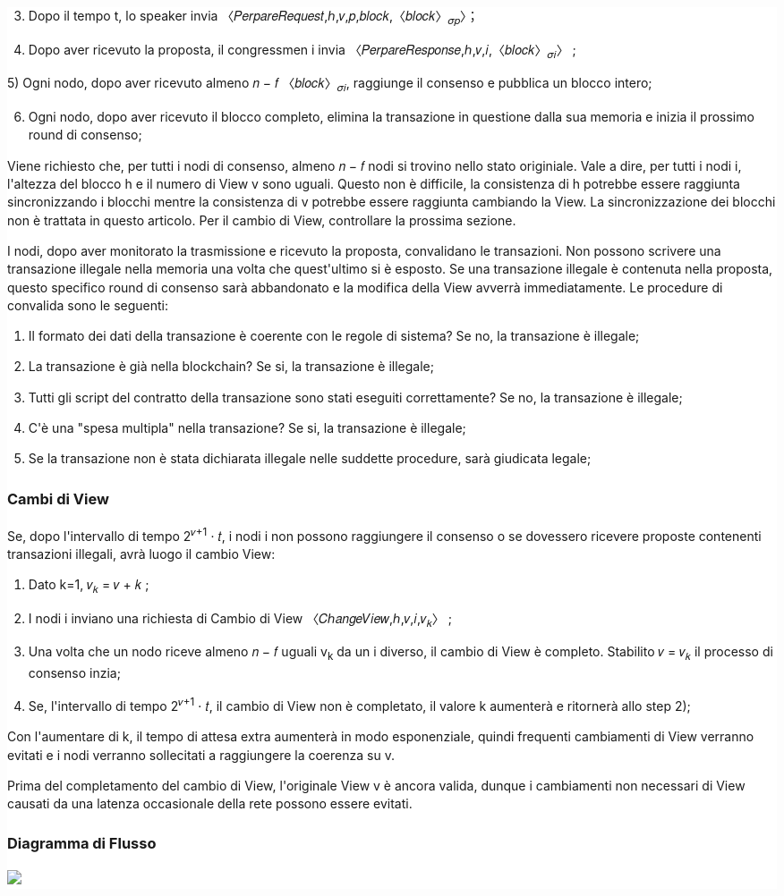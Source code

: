 3) Dopo il tempo t, lo speaker invia 〈𝑃𝑒𝑟𝑝𝑎𝑟𝑒𝑅𝑒𝑞𝑢𝑒𝑠𝑡,ℎ,𝑣,𝑝,𝑏𝑙𝑜𝑐𝑘,〈𝑏𝑙𝑜𝑐𝑘〉<sub>𝜎𝑝</sub>〉； 

4) Dopo aver ricevuto la proposta, il congressmen i invia 〈𝑃𝑒𝑟𝑝𝑎𝑟𝑒𝑅𝑒𝑠𝑝𝑜𝑛𝑠𝑒,ℎ,𝑣,𝑖,〈𝑏𝑙𝑜𝑐𝑘〉<sub>𝜎𝑖</sub>〉 ;

​5) Ogni nodo, dopo aver ricevuto almeno 𝑛 − 𝑓  〈𝑏𝑙𝑜𝑐𝑘〉<sub>𝜎𝑖</sub>, raggiunge il consenso e pubblica un blocco intero;

6) Ogni nodo, dopo aver ricevuto il blocco completo, elimina la transazione in questione dalla sua memoria e inizia il prossimo round di consenso;

Viene richiesto che, per tutti i nodi di consenso, almeno 𝑛 − 𝑓 nodi si trovino nello stato originiale. Vale a dire, per tutti i nodi i, l'altezza del blocco h e il numero di View v sono uguali. Questo non è difficile, la consistenza di h potrebbe essere raggiunta sincronizzando i blocchi mentre la consistenza di v potrebbe essere raggiunta cambiando la View. La sincronizzazione dei blocchi non è trattata in questo articolo. Per il cambio di View, controllare la prossima sezione.

I nodi, dopo aver monitorato la trasmissione e ricevuto la proposta, convalidano le transazioni. Non possono scrivere una transazione illegale nella memoria una volta che quest'ultimo si è esposto. Se una transazione illegale è contenuta nella proposta, questo specifico round di consenso sarà abbandonato e la modifica della View avverrà immediatamente. Le procedure di convalida sono le seguenti:

1) Il formato dei dati della transazione è coerente con le regole di sistema? Se no, la transazione è illegale;

2) La transazione è già nella blockchain? Se si, la transazione è illegale;

3) Tutti gli script del contratto della transazione sono stati eseguiti correttamente? Se no, la transazione è illegale;

4) C'è una "spesa multipla" nella transazione? Se si, la transazione è illegale;

5) Se la transazione non è stata dichiarata illegale nelle suddette procedure, sarà giudicata legale;

### Cambi di View

Se, dopo l'intervallo di tempo 2<sup>𝑣+1</sup> ⋅ 𝑡, i nodi i non possono raggiungere il consenso o se dovessero ricevere proposte contenenti transazioni illegali, avrà luogo il cambio View: 

1) Dato k=1, 𝑣<sub>𝑘</sub> = 𝑣 + 𝑘 ;

2) I nodi i inviano una richiesta di Cambio di View 〈𝐶ℎ𝑎𝑛𝑔𝑒𝑉𝑖𝑒𝑤,ℎ,𝑣,𝑖,𝑣<sub>𝑘</sub>〉 ;

3) Una volta che un nodo riceve almeno 𝑛 − 𝑓  uguali v<sub>k</sub> da un i diverso, il cambio di View è completo. Stabilito 𝑣 = 𝑣<sub>𝑘</sub> il processo di consenso inzia;

4) Se, l'intervallo di tempo 2<sup>𝑣+1</sup> ⋅ 𝑡, il cambio di View non è completato, il valore k aumenterà e ritornerà allo step 2);

Con l'aumentare di k, il tempo di attesa extra aumenterà in modo esponenziale, quindi frequenti cambiamenti di View verranno evitati e i nodi verranno sollecitati a raggiungere la coerenza su v.

Prima del completamento del cambio di View, l'originale View v è ancora valida, dunque i cambiamenti non necessari di View causati da una latenza occasionale della rete possono essere evitati. 

### Diagramma di Flusso

![](~/assets/consensus_flowchart.jpg)
